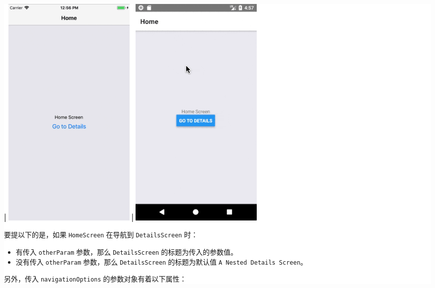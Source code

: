 | ![](./res/title-params-ios.gif) | ![](./res/title-params-android.gif)

要提以下的是，如果 `HomeScreen` 在导航到 `DetailsScreen` 时：

* 有传入 `otherParam` 参数，那么 `DetailsScreen` 的标题为传入的参数值。
* 没有传入 `otherParam` 参数，那么 `DetailsScreen` 的标题为默认值 `A Nested Details Screen`。

另外，传入 `navigationOptions` 的参数对象有着以下属性：
